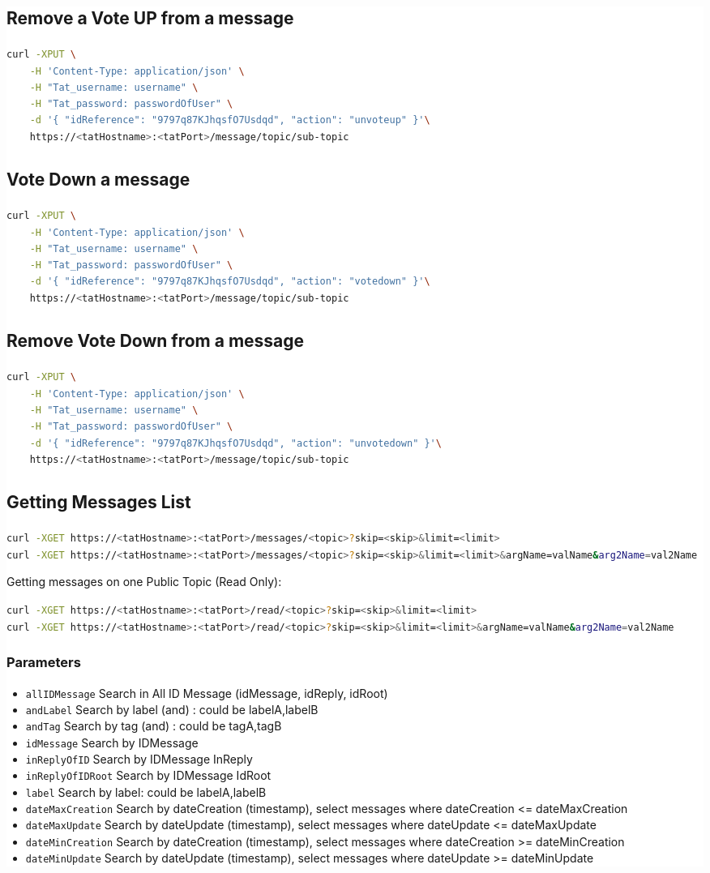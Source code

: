 ## Remove a Vote UP from a message

```bash
curl -XPUT \
    -H 'Content-Type: application/json' \
    -H "Tat_username: username" \
    -H "Tat_password: passwordOfUser" \
	-d '{ "idReference": "9797q87KJhqsfO7Usdqd", "action": "unvoteup" }'\
	https://<tatHostname>:<tatPort>/message/topic/sub-topic
```

## Vote Down a message

```bash
curl -XPUT \
    -H 'Content-Type: application/json' \
    -H "Tat_username: username" \
    -H "Tat_password: passwordOfUser" \
	-d '{ "idReference": "9797q87KJhqsfO7Usdqd", "action": "votedown" }'\
	https://<tatHostname>:<tatPort>/message/topic/sub-topic
```

## Remove Vote Down from a message

```bash
curl -XPUT \
    -H 'Content-Type: application/json' \
    -H "Tat_username: username" \
    -H "Tat_password: passwordOfUser" \
	-d '{ "idReference": "9797q87KJhqsfO7Usdqd", "action": "unvotedown" }'\
	https://<tatHostname>:<tatPort>/message/topic/sub-topic
```

## Getting Messages List
```bash
curl -XGET https://<tatHostname>:<tatPort>/messages/<topic>?skip=<skip>&limit=<limit>
curl -XGET https://<tatHostname>:<tatPort>/messages/<topic>?skip=<skip>&limit=<limit>&argName=valName&arg2Name=val2Name
```

Getting messages on one Public Topic (Read Only):

```bash
curl -XGET https://<tatHostname>:<tatPort>/read/<topic>?skip=<skip>&limit=<limit>
curl -XGET https://<tatHostname>:<tatPort>/read/<topic>?skip=<skip>&limit=<limit>&argName=valName&arg2Name=val2Name
```

### Parameters

* `allIDMessage`          Search in All ID Message (idMessage, idReply, idRoot)
* `andLabel`              Search by label (and) : could be labelA,labelB
* `andTag`                Search by tag (and) : could be tagA,tagB
* `idMessage`             Search by IDMessage
* `inReplyOfID`           Search by IDMessage InReply
* `inReplyOfIDRoot`       Search by IDMessage IdRoot
* `label`                 Search by label: could be labelA,labelB
* `dateMaxCreation`       Search by dateCreation (timestamp), select messages where dateCreation <= dateMaxCreation
* `dateMaxUpdate`         Search by dateUpdate (timestamp), select messages where dateUpdate <= dateMaxUpdate
* `dateMinCreation`       Search by dateCreation (timestamp), select messages where dateCreation >= dateMinCreation
* `dateMinUpdate`         Search by dateUpdate (timestamp), select messages where dateUpdate >= dateMinUpdate